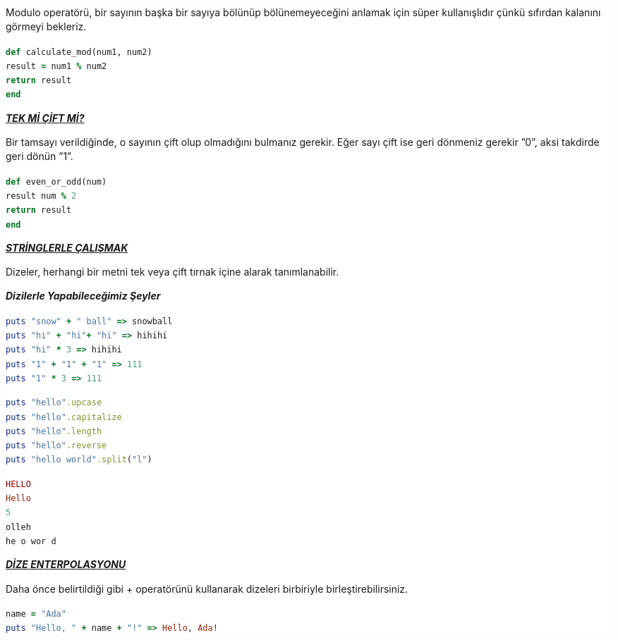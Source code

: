 Modulo operatörü, bir sayının başka bir sayıya bölünüp bölünemeyeceğini anlamak için süper kullanışlıdır çünkü sıfırdan kalanını görmeyi bekleriz.

```ruby
def calculate_mod(num1, num2)
result = num1 % num2
return result
end
```

***[TEK Mİ ÇİFT Mİ?](https://www.educative.io/courses/learn-ruby-from-scratch/N7YJwM7B1np)***

Bir tamsayı verildiğinde, o sayının çift olup olmadığını bulmanız gerekir. Eğer sayı çift ise geri dönmeniz gerekir ”0”, aksi takdirde geri dönün ”1”.

```ruby
def even_or_odd(num)
result num % 2 
return result 
end
```

***[STRİNGLERLE ÇALIŞMAK](https://www.educative.io/courses/learn-ruby-from-scratch/NE0WxPDjB9p)***

Dizeler, herhangi bir metni tek veya çift tırnak içine alarak tanımlanabilir.

***Dizilerle Yapabileceğimiz Şeyler***

```ruby
puts "snow" + " ball" => snowball
puts "hi" + "hi"+ "hi" => hihihi
puts "hi" * 3 => hihihi
puts "1" + "1" + "1" => 111
puts "1" * 3 => 111
```

```ruby
puts "hello".upcase
puts "hello".capitalize
puts "hello".length
puts "hello".reverse
puts "hello world".split("l")
```

```ruby
HELLO 
Hello
5
olleh
he o wor d
```

***[DİZE ENTERPOLASYONU](https://www.educative.io/courses/learn-ruby-from-scratch/RMPKNP3OpBw)***

Daha önce belirtildiği gibi + operatörünü kullanarak dizeleri birbiriyle birleştirebilirsiniz.

```ruby
name = "Ada"
puts "Hello, " + name + "!" => Hello, Ada!
```
